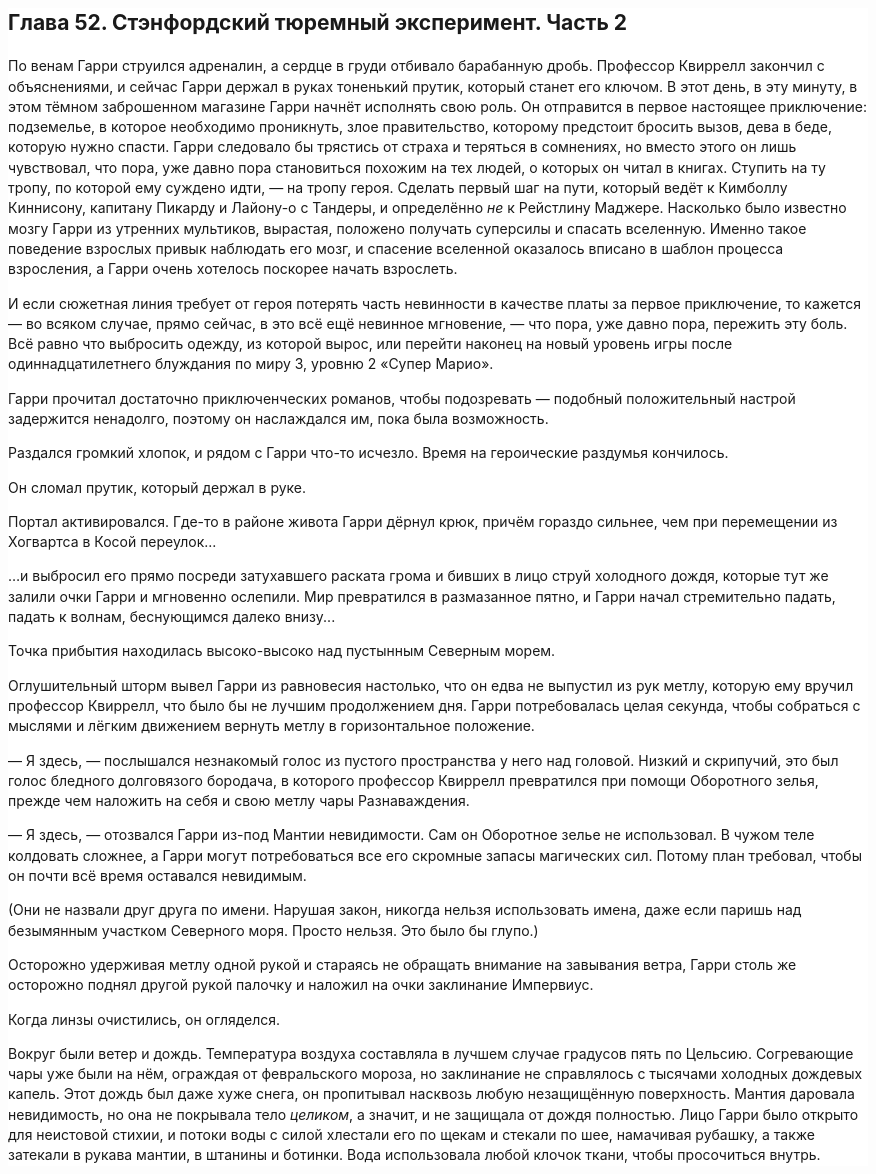 ﻿## Глава 52. Стэнфордский тюремный эксперимент. Часть 2

По венам Гарри струился адреналин, а сердце в груди отбивало барабанную дробь. Профессор Квиррелл закончил с объяснениями, и сейчас Гарри держал в руках тоненький прутик, который станет его ключом. В этот день, в эту минуту, в этом тёмном заброшенном магазине Гарри начнёт исполнять свою роль. Он отправится в первое настоящее приключение: подземелье, в которое необходимо проникнуть, злое правительство, которому предстоит бросить вызов, дева в беде, которую нужно спасти. Гарри следовало бы трястись от страха и теряться в сомнениях, но вместо этого он лишь чувствовал, что пора, уже давно пора становиться похожим на тех людей, о которых он читал в книгах. Ступить на ту тропу, по которой ему суждено идти, — на тропу героя. Сделать первый шаг на пути, который ведёт к Кимболлу Киннисону, капитану Пикарду и Лайону-о с Тандеры, и определённо *не* к Рейстлину Маджере. Насколько было известно мозгу Гарри из утренних мультиков, вырастая, положено получать суперсилы и спасать вселенную. Именно такое поведение взрослых привык наблюдать его мозг, и спасение вселенной оказалось вписано в шаблон процесса взросления, а Гарри очень хотелось поскорее начать взрослеть.

И если сюжетная линия требует от героя потерять часть невинности в качестве платы за первое приключение, то кажется — во всяком случае, прямо сейчас, в это всё ещё невинное мгновение, — что пора, уже давно пора, пережить эту боль. Всё равно что выбросить одежду, из которой вырос, или перейти наконец на новый уровень игры после одиннадцатилетнего блуждания по миру 3, уровню 2 «Супер Марио».

Гарри прочитал достаточно приключенческих романов, чтобы подозревать — подобный положительный настрой задержится ненадолго, поэтому он наслаждался им, пока была возможность.

Раздался громкий хлопок, и рядом с Гарри что-то исчезло. Время на героические раздумья кончилось.

Он сломал прутик, который держал в руке.

Портал активировался. Где-то в районе живота Гарри дёрнул крюк, причём гораздо сильнее, чем при перемещении из Хогвартса в Косой переулок...

…и выбросил его прямо посреди затухавшего раската грома и бивших в лицо струй холодного дождя, которые тут же залили очки Гарри и мгновенно ослепили. Мир превратился в размазанное пятно, и Гарри начал стремительно падать, падать к волнам, беснующимся далеко внизу...

Точка прибытия находилась высоко-высоко над пустынным Северным морем.

Оглушительный шторм вывел Гарри из равновесия настолько, что он едва не выпустил из рук метлу, которую ему вручил профессор Квиррелл, что было бы не лучшим продолжением дня. Гарри потребовалась целая секунда, чтобы собраться с мыслями и лёгким движением вернуть метлу в горизонтальное положение.

— Я здесь, — послышался незнакомый голос из пустого пространства у него над головой. Низкий и скрипучий, это был голос бледного долговязого бородача, в которого профессор Квиррелл превратился при помощи Оборотного зелья, прежде чем наложить на себя и свою метлу чары Разнаваждения.

— Я здесь, — отозвался Гарри из-под Мантии невидимости. Сам он Оборотное зелье не использовал. В чужом теле колдовать сложнее, а Гарри могут потребоваться все его скромные запасы магических сил. Потому план требовал, чтобы он почти всё время оставался невидимым.

(Они не назвали друг друга по имени. Нарушая закон, никогда нельзя использовать имена, даже если паришь над безымянным участком Северного моря. Просто нельзя. Это было бы глупо.)

Осторожно удерживая метлу одной рукой и стараясь не обращать внимание на завывания ветра, Гарри столь же осторожно поднял другой рукой палочку и наложил на очки заклинание Импервиус.

Когда линзы очистились, он огляделся.

Вокруг были ветер и дождь. Температура воздуха составляла в лучшем случае градусов пять по Цельсию. Согревающие чары уже были на нём, ограждая от февральского мороза, но заклинание не справлялось с тысячами холодных дождевых капель. Этот дождь был даже хуже снега, он пропитывал насквозь любую незащищённую поверхность. Мантия даровала невидимость, но она не покрывала тело *целиком*, а значит, и не защищала от дождя полностью. Лицо Гарри было открыто для неистовой стихии, и потоки воды с силой хлестали его по щекам и стекали по шее, намачивая рубашку, а также затекали в рукава мантии, в штанины и ботинки. Вода использовала любой клочок ткани, чтобы просочиться внутрь.
